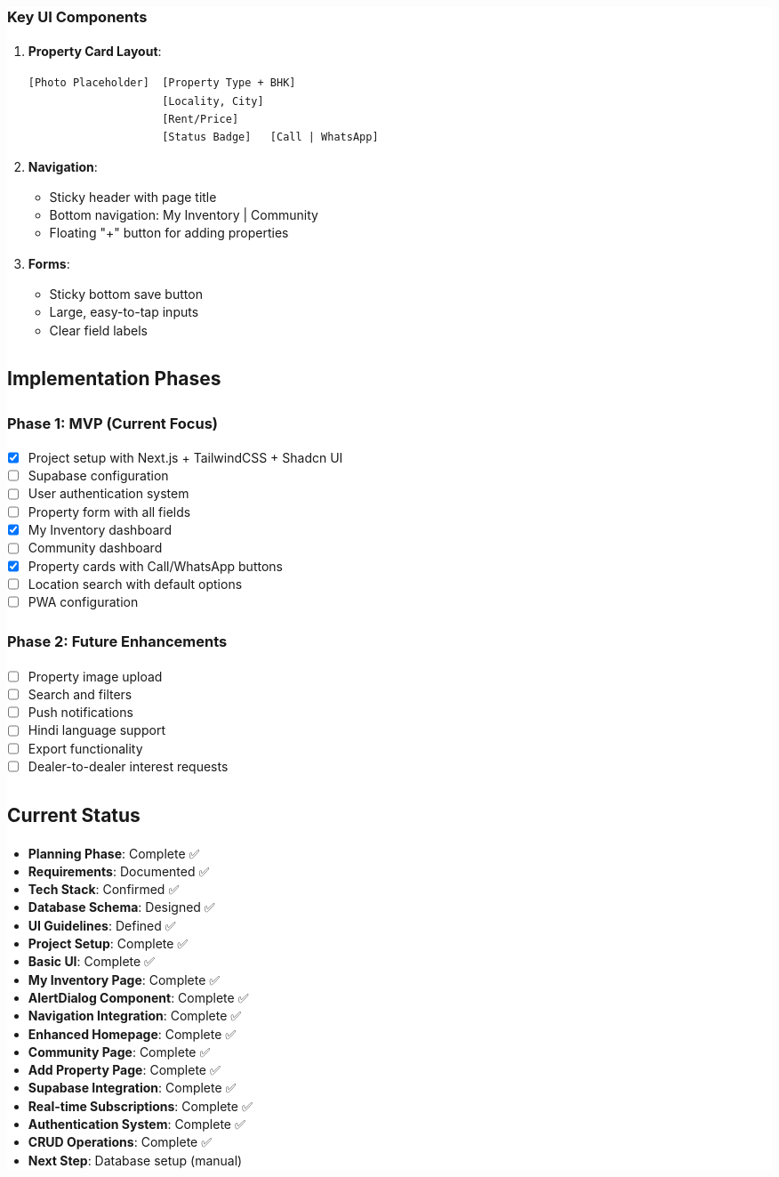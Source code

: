 ### Key UI Components
1. **Property Card Layout**:
   ```
   [Photo Placeholder]  [Property Type + BHK]
                        [Locality, City]
                        [Rent/Price]
                        [Status Badge]   [Call | WhatsApp]
   ```

2. **Navigation**:
   - Sticky header with page title
   - Bottom navigation: My Inventory | Community
   - Floating "+" button for adding properties

3. **Forms**:
   - Sticky bottom save button
   - Large, easy-to-tap inputs
   - Clear field labels

## Implementation Phases

### Phase 1: MVP (Current Focus)
- [x] Project setup with Next.js + TailwindCSS + Shadcn UI
- [ ] Supabase configuration
- [ ] User authentication system
- [ ] Property form with all fields
- [x] My Inventory dashboard
- [ ] Community dashboard
- [x] Property cards with Call/WhatsApp buttons
- [ ] Location search with default options
- [ ] PWA configuration

### Phase 2: Future Enhancements
- [ ] Property image upload
- [ ] Search and filters
- [ ] Push notifications
- [ ] Hindi language support
- [ ] Export functionality
- [ ] Dealer-to-dealer interest requests

## Current Status
- **Planning Phase**: Complete ✅
- **Requirements**: Documented ✅
- **Tech Stack**: Confirmed ✅
- **Database Schema**: Designed ✅
- **UI Guidelines**: Defined ✅
- **Project Setup**: Complete ✅
- **Basic UI**: Complete ✅
- **My Inventory Page**: Complete ✅
- **AlertDialog Component**: Complete ✅
- **Navigation Integration**: Complete ✅
- **Enhanced Homepage**: Complete ✅
- **Community Page**: Complete ✅
- **Add Property Page**: Complete ✅
- **Supabase Integration**: Complete ✅
- **Real-time Subscriptions**: Complete ✅
- **Authentication System**: Complete ✅
- **CRUD Operations**: Complete ✅
- **Next Step**: Database setup (manual)
